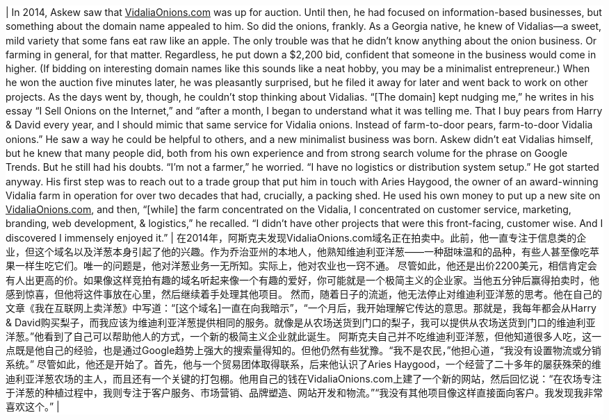 | In 2014, Askew saw that [VidaliaOnions.com](http://vidaliaonions.com/) was up for auction. Until then, he had focused on information-based businesses, but something about the domain name appealed to him. So did the onions, frankly. As a Georgia native, he knew of Vidalias—a sweet, mild variety that some fans eat raw like an apple. The only trouble was that he didn’t know anything about the onion business. Or farming in general, for that matter. Regardless, he put down a $2,200 bid, confident that someone in the business would come in higher. (If bidding on interesting domain names like this sounds like a neat hobby, you may be a minimalist entrepreneur.) When he won the auction five minutes later, he was pleasantly surprised, but he filed it away for later and went back to work on other projects. As the days went by, though, he couldn’t stop thinking about Vidalias. “[The domain] kept nudging me,” he writes in his essay “I Sell Onions on the Internet,” and “after a month, I began to understand what it was telling me. That I buy pears from Harry & David every year, and I should mimic that same service for Vidalia onions. Instead of farm-to-door pears, farm-to-door Vidalia onions.” He saw a way he could be helpful to others, and a new minimalist business was born. Askew didn’t eat Vidalias himself, but he knew that many people did, both from his own experience and from strong search volume for the phrase on Google Trends. But he still had his doubts. “I’m not a farmer,” he worried. “I have no logistics or distribution system setup.” He got started anyway. His first step was to reach out to a trade group that put him in touch with Aries Haygood, the owner of an award-winning Vidalia farm in operation for over two decades that had, crucially, a packing shed. He used his own money to put up a new site on [VidaliaOnions.com](http://vidaliaonions.com/), and then, “[while] the farm concentrated on the Vidalia, I concentrated on customer service, marketing, branding, web development, & logistics,” he recalled. “I didn’t have other projects that were this front-facing, customer wise. And I discovered I immensely enjoyed it.” | 在2014年，阿斯克夫发现VidaliaOnions.com域名正在拍卖中。此前，他一直专注于信息类的企业，但这个域名以及洋葱本身引起了他的兴趣。作为乔治亚州的本地人，他熟知维迪利亚洋葱——一种甜味温和的品种，有些人甚至像吃苹果一样生吃它们。唯一的问题是，他对洋葱业务一无所知。实际上，他对农业也一窍不通。 尽管如此，他还是出价2200美元，相信肯定会有人出更高的价。如果像这样竞拍有趣的域名听起来像一个有趣的爱好，你可能就是一个极简主义的企业家。当他五分钟后赢得拍卖时，他感到惊喜，但他将这件事放在心里，然后继续着手处理其他项目。 然而，随着日子的流逝，他无法停止对维迪利亚洋葱的思考。他在自己的文章《我在互联网上卖洋葱》中写道：“[这个域名]一直在向我暗示”，“一个月后，我开始理解它传达的意思。那就是，我每年都会从Harry & David购买梨子，而我应该为维迪利亚洋葱提供相同的服务。就像是从农场送货到门口的梨子，我可以提供从农场送货到门口的维迪利亚洋葱。”他看到了自己可以帮助他人的方式，一个新的极简主义企业就此诞生。 阿斯克夫自己并不吃维迪利亚洋葱，但他知道很多人吃，这一点既是他自己的经验，也是通过Google趋势上强大的搜索量得知的。但他仍然有些犹豫。“我不是农民，”他担心道，“我没有设置物流或分销系统。” 尽管如此，他还是开始了。首先，他与一个贸易团体取得联系，后来他认识了Aries Haygood，一个经营了二十多年的屡获殊荣的维迪利亚洋葱农场的主人，而且还有一个关键的打包棚。他用自己的钱在VidaliaOnions.com上建了一个新的网站，然后回忆说：“在农场专注于洋葱的种植过程中，我则专注于客户服务、市场营销、品牌塑造、网站开发和物流。”“我没有其他项目像这样直接面向客户。我发现我非常喜欢这个。” |